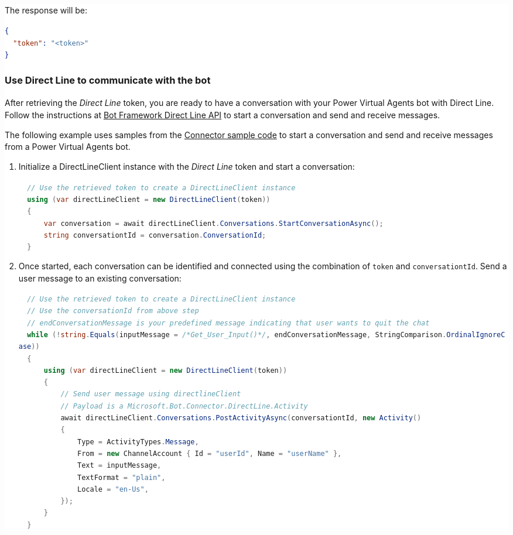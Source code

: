The response will be:
  
  ```json
  {
    "token": "<token>"
  }
  ```

### Use Direct Line to communicate with the bot

After retrieving the *Direct Line* token, you are ready to have a conversation with your Power Virtual Agents bot with Direct Line. Follow the instructions at [Bot Framework Direct Line API](/azure/bot-service/rest-api/bot-framework-rest-direct-line-3-0-concepts?view=azure-bot-service-4.0&preserve-view=true) to start a conversation and send and receive messages.

The following example uses samples from the [Connector sample code](https://github.com/microsoft/PowerVirtualAgentsSamples/tree/master/BotConnectorApp) to start a conversation and send and receive messages from a Power Virtual Agents bot.

1. Initialize a DirectLineClient instance with the *Direct Line* token and start a conversation:

    ```C#
      // Use the retrieved token to create a DirectLineClient instance
      using (var directLineClient = new DirectLineClient(token))
      {
          var conversation = await directLineClient.Conversations.StartConversationAsync();
          string conversationtId = conversation.ConversationId;
      }
    ```

1. Once started, each conversation can be identified and connected using the combination of `token` and `conversationtId`. Send a user message to an existing conversation:

    ```C#
      // Use the retrieved token to create a DirectLineClient instance
      // Use the conversationId from above step
      // endConversationMessage is your predefined message indicating that user wants to quit the chat
      while (!string.Equals(inputMessage = /*Get_User_Input()*/, endConversationMessage, StringComparison.OrdinalIgnoreCase))
      {
          using (var directLineClient = new DirectLineClient(token))
          {
              // Send user message using directlineClient
              // Payload is a Microsoft.Bot.Connector.DirectLine.Activity
              await directLineClient.Conversations.PostActivityAsync(conversationtId, new Activity()
              {
                  Type = ActivityTypes.Message,
                  From = new ChannelAccount { Id = "userId", Name = "userName" },
                  Text = inputMessage,
                  TextFormat = "plain",
                  Locale = "en-Us",
              });
          }
      }
    ```
